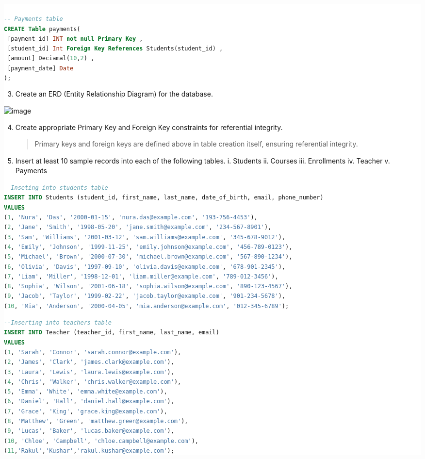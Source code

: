 ~~~sql

-- Payments table
CREATE Table payments(
 [payment_id] INT not null Primary Key ,
 [student_id] Int Foreign Key References Students(student_id) ,
 [amount] Deciamal(10,2) ,
 [payment_date] Date
); 
~~~
3. Create an ERD (Entity Relationship Diagram) for the database.

![image](assignment_images/ERD_1.png)

4. Create appropriate Primary Key and Foreign Key constraints for referential integrity.
    > Primary keys and foreign keys are defined above in table creation itself, ensuring referential integrity.

5. Insert at least 10 sample records into each of the following tables.
i. Students
ii. Courses
iii. Enrollments
iv. Teacher
v. Payments

~~~sql
--Inseting into students table
INSERT INTO Students (student_id, first_name, last_name, date_of_birth, email, phone_number)
VALUES
(1, 'Nura', 'Das', '2000-01-15', 'nura.das@example.com', '193-756-4453'),
(2, 'Jane', 'Smith', '1998-05-20', 'jane.smith@example.com', '234-567-8901'),
(3, 'Sam', 'Williams', '2001-03-12', 'sam.williams@example.com', '345-678-9012'),
(4, 'Emily', 'Johnson', '1999-11-25', 'emily.johnson@example.com', '456-789-0123'),
(5, 'Michael', 'Brown', '2000-07-30', 'michael.brown@example.com', '567-890-1234'),
(6, 'Olivia', 'Davis', '1997-09-10', 'olivia.davis@example.com', '678-901-2345'),
(7, 'Liam', 'Miller', '1998-12-01', 'liam.miller@example.com', '789-012-3456'),
(8, 'Sophia', 'Wilson', '2001-06-18', 'sophia.wilson@example.com', '890-123-4567'),
(9, 'Jacob', 'Taylor', '1999-02-22', 'jacob.taylor@example.com', '901-234-5678'),
(10, 'Mia', 'Anderson', '2000-04-05', 'mia.anderson@example.com', '012-345-6789');
~~~

~~~sql
--Inserting into teachers table
INSERT INTO Teacher (teacher_id, first_name, last_name, email)
VALUES
(1, 'Sarah', 'Connor', 'sarah.connor@example.com'),
(2, 'James', 'Clark', 'james.clark@example.com'),
(3, 'Laura', 'Lewis', 'laura.lewis@example.com'),
(4, 'Chris', 'Walker', 'chris.walker@example.com'),
(5, 'Emma', 'White', 'emma.white@example.com'),
(6, 'Daniel', 'Hall', 'daniel.hall@example.com'),
(7, 'Grace', 'King', 'grace.king@example.com'),
(8, 'Matthew', 'Green', 'matthew.green@example.com'),
(9, 'Lucas', 'Baker', 'lucas.baker@example.com'),
(10, 'Chloe', 'Campbell', 'chloe.campbell@example.com'),
(11,'Rakul','Kushar','rakul.kushar@example.com');
~~~
